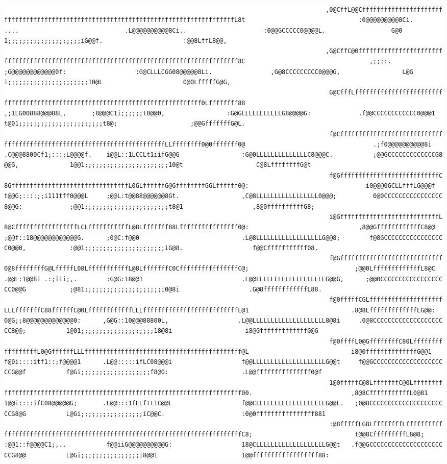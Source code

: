                                                                                             ,0@CffL@@CfffffffffffffffffffffffffffffffffffffffffffffffffffffffffffffffffffffffffffffffffffffL8t                               :0@@@@@@@@@8Ci.                                                                ....                             .L@@@@@@@@@@8Ci..                     :0@@GCCCCC0@@@@L.                  G@01;;;;;;;;;;;;;;;;;;;;iG@@f.                      :@@8LffL8@@,                              
                                                                                            ,G@CffC@0fffffffffffffffffffffffffffffffffffffffffffffffffffffffffffffffffffffffffffffffffffffff8C                                  ,;;;:.                                                                   ;G@@@@@@@@@@@@0f:                   :G@CLLLCGG08@@@@@8Li.                ,G@8CCCCCCCCC0@@@G,                 L@Gi;;;;;;;;;;;;;;;;;;;;;;10@L                      0@0LfffffG@G,                             
                                                                                             G@CfffLffffffffffffffffffffffffffffffffffffffffffffffffffffffffffffffffffffffffffffff0Lffffffff88                                                                                  ,;1LG00888@@@88L,       ;8@@@C1i;;;;;;t0@@0,                 :G@GLLLLLLLLLLLG8@@@@G:             .f@@CCCCCCCCCCCC0@@@1                t@01;;;;;;;;;;;;;;;;;;;;;;;t8@;                    ;@@GfffffffG@L.                            
                                                                                             f@CffffffffffffffffffffffffffffffffffffffffffffffffffffffffffffffffffffffffLLffffffff0@0fffffff0@                                   .;f0@@@@@@@@@@8i                           .C@@@8800Cf1;:::;L@@@@f.    i@@L::1LCCLt1iifG@@G                 :G@0LLLLLLLLLLLLLLC8@@@C.           ;@@GCCCCCCCCCCCCCG8@@G,              1@@1;;;;;;;;;;;;;;;;;;;;;;;10@t                    C@8LffffffffG@t                            
                                                                                             f@GfffffffffffffffffffffffffffC8GffffffffffffffffffffffffffffffffL0GLffffffG@GffffffffGGLffffff0@:                                i0@@@0GCLLfffLG@@@f                          t@@G;::::;;i111tff0@@@L     ;@@L:t@@88@@@@@@8Gt.                 ,C@8LLLLLLLLLLLLLLLLL0@@@;          0@0CCCCCCCCCCCCCCCC8@@G:             ;@@1;;;;;;;;;;;;;;;;;;;;;;;t8@1                   ,8@0ffffffffffG8;                           
                                                                                             i@GfffffffffffffffffffffffffffL8@CfffffffffffffffffLCLfffffffffffL@8Lfffffff88Lffffffffffffffff0@:                              ,8@@GffffffffffffC8@@                          ;@@f::18@@@@@@@@@@@@G.      ;0@C:f@@0                            .L@8LLLLLLLLLLLLLLLLLLG@@8;        f@8GCCCCCCCCCCCCCCCCC0@@0,            :@@1;;;;;;;;;;;;;;;;;;;;;;iG@8.                   f@@Cfffffffffff08.                          
                                                                                             f@Gffffffffffffffffffffffffffff0@8ffffffffG@LfffffL08LfffffffffffL@8LfffffffC0CffffffffffffffffC@;                             ;@@0LfffffffffffffL8@C                          .@@L:1@@8i .:;iii;,.        :G@G:18@@1                           .L@@LLLLLLLLLLLLLLLLLLLG@@G,      ;@@0CCCCCCCCCCCCCCCCCCC0@@G            ;@81;;;;;;;;;;;;;;;;;;;;;i0@8i                   .G@8ffffffffffffL88.                         
                                                                                             f@0fffffCGLffffffffffffffffffffLLLfffffffC88ffffffC@0LffffffffffffLLLffffffffffffffffffffffffffL@1                            .8@8LfffffffffffffLG@@:                           0@G;;8@@@@@@@@@@@@@0:      ,G@G::10@@@88800L,                   .L@@LLLLLLLLLLLLLLLLLLLL8@8i     .0@8CCCCCCCCCCCCCCCCCCCCC8@@;           1@01;;;;;;;;;;;;;;;;;;;;18@8i                    i8@GfffffffffffffG@G                         
                                                                                             f@0ffffL0@GffffffffC80LfffffffffffffffffL0@GffffffLLLfffffffffffffffffffffffffffffffffffffffffff@L                            i8@0ffffffffffffffG@@1                            f@0i::::itf1::;f@@@@1      .L@@:::::ifLC08@@@i                   f@@LLLLLLLLLLLLLLLLLLLLG@@t     f@@GCCCCCCCCCCCCCCCCCCCCCG@@f           f@Gi;;;;;;;;;;;;;;;;;;;f8@0:                    .L@@fffffffffffffff0@f                        
                                                                                             1@0fffffC@8LfffffffC@0Lfffffffffffffffffffffffffffffffffffffffffffffffffffffffffffffffffffffffff00.                           ,8@8CfffffffffffL0@81                             1@@i::::ifC08@@@@@G;       .L@@:::1fLLftt1C@@L                   f@@CLLLLLLLLLLLLLLLLLLLG@@L.   ;0@8CCCCCCCCCCCCCCCCCCCCCCG8@G           L@Gi;;;;;;;;;;;;;;;;;iC@@C.                     :0@0ffffffffffffffff881                       
                                                                                             :@8fffffLG8LffffffffLfffffffffffffffffffffffffffffffffffffffffffffffffffffffffffffffffffffffffffC8;                            t@@8CfffffffffL8@8;                              :@@1::f@@@@C1;,..           f@@iiG@@@@@@@@@@G:                   18@CLLLLLLLLLLLLLLLLLLLG@@t   .f@@GCCCCCCCCCCCCCCCCCCCCCCG8@@           L@Gi;;;;;;;;;;;;;;;;i8@@1                       1@@ffffffffffffffffff88:                      